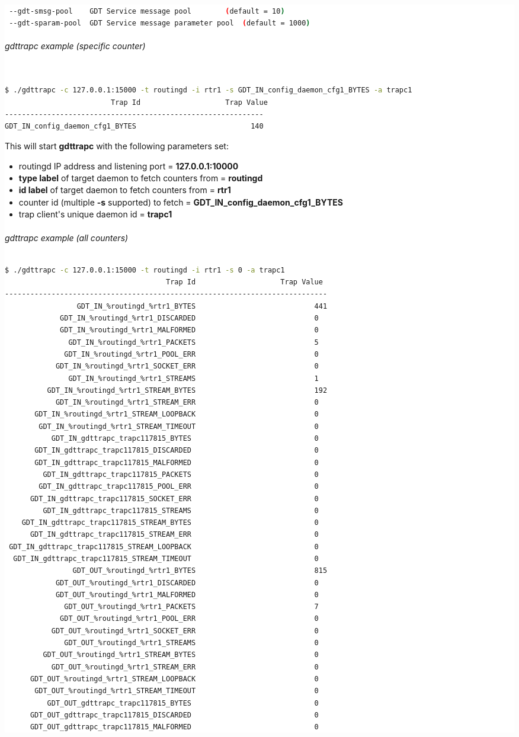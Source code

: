 ```bash
 --gdt-smsg-pool	GDT Service message pool		(default = 10)
 --gdt-sparam-pool	GDT Service message parameter pool	(default = 1000)
```


###### gdttrapc example (specific counter)

```bash

$ ./gdttrapc -c 127.0.0.1:15000 -t routingd -i rtr1 -s GDT_IN_config_daemon_cfg1_BYTES -a trapc1
                         Trap Id                    Trap Value
-------------------------------------------------------------
GDT_IN_config_daemon_cfg1_BYTES                           140

```

This will start **gdttrapc** with the following parameters set:

- routingd IP address and listening port = **127.0.0.1:10000**
- **type label** of target daemon to fetch counters from = **routingd**
- **id label** of target daemon to fetch counters from = **rtr1**
- counter id (multiple **-s** supported) to fetch = **GDT_IN_config_daemon_cfg1_BYTES**
- trap client's unique daemon id = **trapc1**


###### gdttrapc example (all counters)

```bash
$ ./gdttrapc -c 127.0.0.1:15000 -t routingd -i rtr1 -s 0 -a trapc1
                                      Trap Id                    Trap Value
----------------------------------------------------------------------------
                 GDT_IN_%routingd_%rtr1_BYTES                            441
             GDT_IN_%routingd_%rtr1_DISCARDED                            0
             GDT_IN_%routingd_%rtr1_MALFORMED                            0
               GDT_IN_%routingd_%rtr1_PACKETS                            5
              GDT_IN_%routingd_%rtr1_POOL_ERR                            0
            GDT_IN_%routingd_%rtr1_SOCKET_ERR                            0
               GDT_IN_%routingd_%rtr1_STREAMS                            1
          GDT_IN_%routingd_%rtr1_STREAM_BYTES                            192
            GDT_IN_%routingd_%rtr1_STREAM_ERR                            0
       GDT_IN_%routingd_%rtr1_STREAM_LOOPBACK                            0
        GDT_IN_%routingd_%rtr1_STREAM_TIMEOUT                            0
           GDT_IN_gdttrapc_trapc117815_BYTES                             0
       GDT_IN_gdttrapc_trapc117815_DISCARDED                             0
       GDT_IN_gdttrapc_trapc117815_MALFORMED                             0
         GDT_IN_gdttrapc_trapc117815_PACKETS                             0
        GDT_IN_gdttrapc_trapc117815_POOL_ERR                             0
      GDT_IN_gdttrapc_trapc117815_SOCKET_ERR                             0
         GDT_IN_gdttrapc_trapc117815_STREAMS                             0
    GDT_IN_gdttrapc_trapc117815_STREAM_BYTES                             0
      GDT_IN_gdttrapc_trapc117815_STREAM_ERR                             0
 GDT_IN_gdttrapc_trapc117815_STREAM_LOOPBACK                             0
  GDT_IN_gdttrapc_trapc117815_STREAM_TIMEOUT                             0
                GDT_OUT_%routingd_%rtr1_BYTES                            815
            GDT_OUT_%routingd_%rtr1_DISCARDED                            0
            GDT_OUT_%routingd_%rtr1_MALFORMED                            0
              GDT_OUT_%routingd_%rtr1_PACKETS                            7
             GDT_OUT_%routingd_%rtr1_POOL_ERR                            0
           GDT_OUT_%routingd_%rtr1_SOCKET_ERR                            0
              GDT_OUT_%routingd_%rtr1_STREAMS                            0
         GDT_OUT_%routingd_%rtr1_STREAM_BYTES                            0
           GDT_OUT_%routingd_%rtr1_STREAM_ERR                            0
      GDT_OUT_%routingd_%rtr1_STREAM_LOOPBACK                            0
       GDT_OUT_%routingd_%rtr1_STREAM_TIMEOUT                            0
          GDT_OUT_gdttrapc_trapc117815_BYTES                             0
      GDT_OUT_gdttrapc_trapc117815_DISCARDED                             0
      GDT_OUT_gdttrapc_trapc117815_MALFORMED                             0
```
